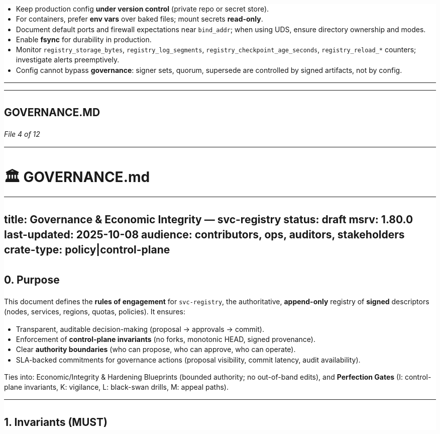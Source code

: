 * Keep production config **under version control** (private repo or secret store).
* For containers, prefer **env vars** over baked files; mount secrets **read-only**.
* Document default ports and firewall expectations near `bind_addr`; when using UDS, ensure directory ownership and modes.
* Enable **fsync** for durability in production.
* Monitor `registry_storage_bytes`, `registry_log_segments`, `registry_checkpoint_age_seconds`, `registry_reload_*` counters; investigate alerts preemptively.
* Config cannot bypass **governance**: signer sets, quorum, supersede are controlled by signed artifacts, not by config.

---


---

## GOVERNANCE.MD
_File 4 of 12_



---

# 🏛 GOVERNANCE.md

---

title: Governance & Economic Integrity — svc-registry
status: draft
msrv: 1.80.0
last-updated: 2025-10-08
audience: contributors, ops, auditors, stakeholders
crate-type: policy|control-plane
--------------------------------

## 0. Purpose

This document defines the **rules of engagement** for `svc-registry`, the authoritative, **append-only** registry of **signed** descriptors (nodes, services, regions, quotas, policies). It ensures:

* Transparent, auditable decision-making (proposal → approvals → commit).
* Enforcement of **control-plane invariants** (no forks, monotonic HEAD, signed provenance).
* Clear **authority boundaries** (who can propose, who can approve, who can operate).
* SLA-backed commitments for governance actions (proposal visibility, commit latency, audit availability).

Ties into: Economic/Integrity & Hardening Blueprints (bounded authority; no out-of-band edits), and **Perfection Gates** (I: control-plane invariants, K: vigilance, L: black-swan drills, M: appeal paths).

---

## 1. Invariants (MUST)
